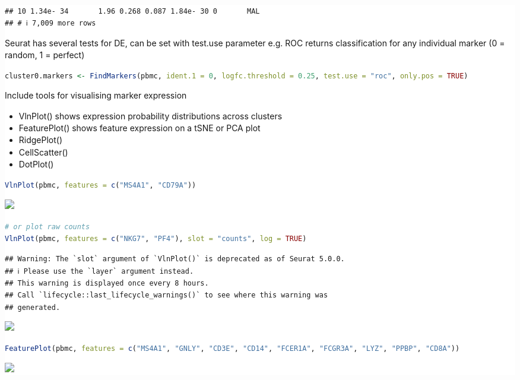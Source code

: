     ## 10 1.34e- 34       1.96 0.268 0.087 1.84e- 30 0       MAL      
    ## # ℹ 7,009 more rows

Seurat has several tests for DE, can be set with test.use parameter
e.g. ROC returns classification for any individual marker (0 = random, 1
= perfect)

``` r
cluster0.markers <- FindMarkers(pbmc, ident.1 = 0, logfc.threshold = 0.25, test.use = "roc", only.pos = TRUE)
```

Include tools for visualising marker expression

- VlnPlot() shows expression probability distributions across clusters
- FeaturePlot() shows feature expression on a tSNE or PCA plot
- RidgePlot()
- CellScatter()
- DotPlot()

``` r
VlnPlot(pbmc, features = c("MS4A1", "CD79A"))
```

![](seurat_tutorial_files/figure-gfm/unnamed-chunk-23-1.png)

``` r
# or plot raw counts
VlnPlot(pbmc, features = c("NKG7", "PF4"), slot = "counts", log = TRUE)
```

    ## Warning: The `slot` argument of `VlnPlot()` is deprecated as of Seurat 5.0.0.
    ## ℹ Please use the `layer` argument instead.
    ## This warning is displayed once every 8 hours.
    ## Call `lifecycle::last_lifecycle_warnings()` to see where this warning was
    ## generated.

![](seurat_tutorial_files/figure-gfm/unnamed-chunk-23-2.png)

``` r
FeaturePlot(pbmc, features = c("MS4A1", "GNLY", "CD3E", "CD14", "FCER1A", "FCGR3A", "LYZ", "PPBP", "CD8A"))
```

![](seurat_tutorial_files/figure-gfm/unnamed-chunk-24-1.png)
